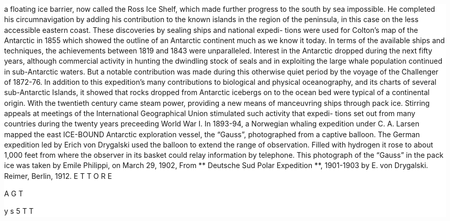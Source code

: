 a floating ice barrier, now called the Ross Ice Shelf, which 
made further progress to the south by sea impossible. He 
completed his circumnavigation by adding his contribution 
to the known islands in the region of the peninsula, in 
this case on the less accessible eastern coast. 
These discoveries by sealing ships and national expedi- 
tions were used for Colton’s map of the Antarctic in 1855 
which showed the outline of an Antarctic continent much 
as we know it today. In terms of the available ships and 
techniques, the achievements between 1819 and 1843 were 
unparalleled. 
Interest in the Antarctic dropped during the next fifty 
years, although commercial activity in hunting the 
dwindling stock of seals and in exploiting the large whale 
population continued in sub-Antarctic waters. But a 
notable contribution was made during this otherwise quiet 
period by the voyage of the Challenger of 1872-76. In 
addition to this expedition’s many contributions to 
biological and physical oceanography, and its charts of 
several sub-Antarctic Islands, it showed that rocks 
dropped from Antarctic icebergs on to the ocean bed were 
typical of a continental origin. 
With the twentieth century came steam power, providing 
a new means of manceuvring ships through pack ice. 
Stirring appeals at meetings of the International 
Geographical Union stimulated such activity that expedi- 
tions set out from many countries during the twenty years 
preceeding World War I. In 1893-94, a Norwegian 
whaling expedition under C. A. Larsen mapped the east 
ICE-BOUND Antarctic exploration vessel, the “Gauss”, photographed from a captive balloon. The German 
expedition led by Erich von Drygalski used the balloon to extend the range of observation. Filled with 
hydrogen it rose to about 1,000 feet from where the observer in its basket could relay information by 
telephone. This photograph of the “Gauss” in the pack ice was taken by Emile Philippi, on March 29, 1902, 
From ** Deutsche Sud Polar Expedition **, 1901-1903 by E. von Drygalski. Reimer, Berlin, 1912. 
E
T
T
O
R
E
 
A
G
T
 
y
s
 5 
T
T
 